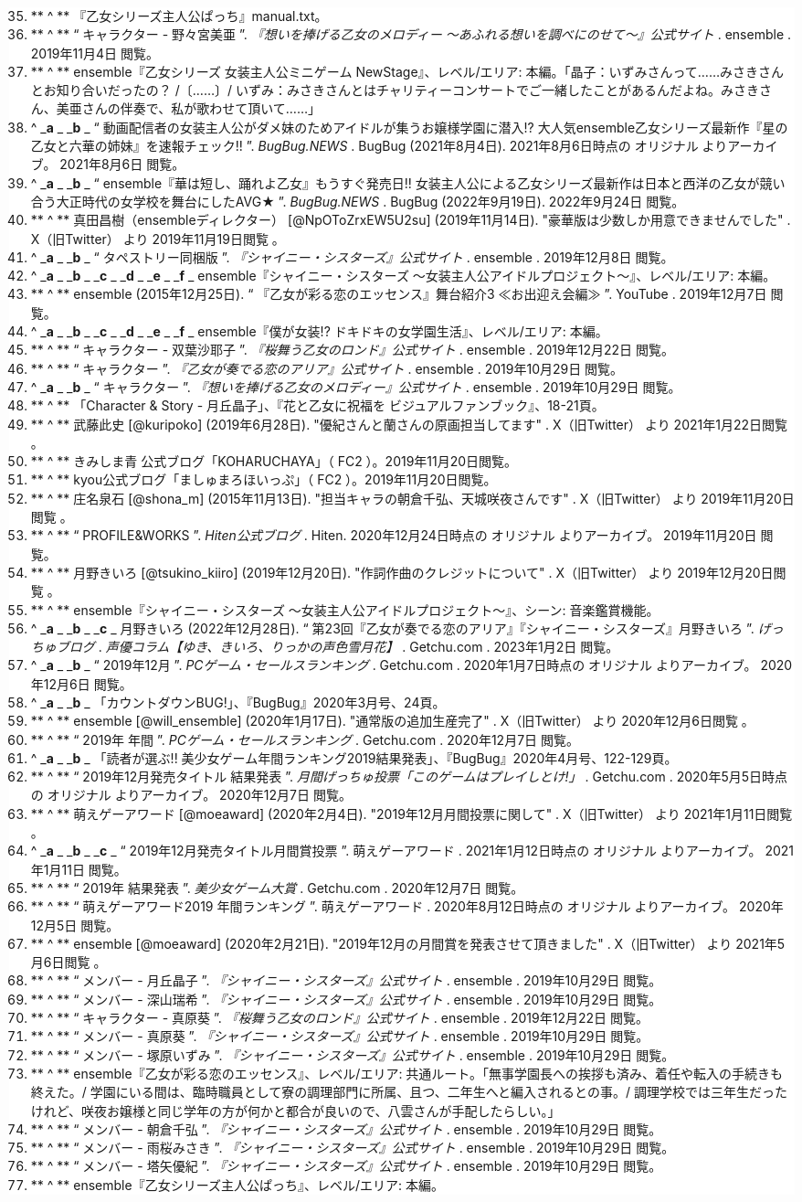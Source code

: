   35. ** ^  ** 『乙女シリーズ主人公ぱっち』manual.txt。 
  36. ** ^  ** “  キャラクター - 野々宮美亜  ”. _『想いを捧げる乙女のメロディー 〜あふれる想いを調べにのせて〜』公式サイト_ .  ensemble  .  2019年11月4日  閲覧。 
  37. ** ^  ** ensemble『乙女シリーズ 女装主人公ミニゲーム NewStage』、レベル/エリア: 本編。「晶子：いずみさんって……みさきさんとお知り合いだったの？ /〔……〕/ いずみ：みさきさんとはチャリティーコンサートでご一緒したことがあるんだよね。みさきさん、美亜さんの伴奏で、私が歌わせて頂いて……」 
  38. ^  _**a** _ _**b** _ “  動画配信者の女装主人公がダメ妹のためアイドルが集うお嬢様学園に潜入!? 大人気ensemble乙女シリーズ最新作『星の乙女と六華の姉妹』を速報チェック!!  ”. _BugBug.NEWS_ .  BugBug  (2021年8月4日). 2021年8月6日時点の  オリジナル  よりアーカイブ。  2021年8月6日  閲覧。 
  39. ^  _**a** _ _**b** _ “  ensemble『華は短し、踊れよ乙女』もうすぐ発売日!! 女装主人公による乙女シリーズ最新作は日本と西洋の乙女が競い合う大正時代の女学校を舞台にしたAVG★  ”. _BugBug.NEWS_ .  BugBug  (2022年9月19日).  2022年9月24日  閲覧。 
  40. ** ^  ** 真田昌樹（ensembleディレクター） [@NpOToZrxEW5U2su] (2019年11月14日).  "豪華版は少数しか用意できませんでした"  .  X（旧Twitter）  より  2019年11月19日閲覧  。 
  41. ^  _**a** _ _**b** _ “  タペストリー同梱版  ”. _『シャイニー・シスターズ』公式サイト_ .  ensemble  .  2019年12月8日  閲覧。 
  42. ^  _**a** _ _**b** _ _**c** _ _**d** _ _**e** _ _**f** _ ensemble『シャイニー・シスターズ 〜女装主人公アイドルプロジェクト〜』、レベル/エリア: 本編。 
  43. ** ^  ** ensemble  (2015年12月25日). “  『乙女が彩る恋のエッセンス』舞台紹介3 ≪お出迎え会編≫  ”.  YouTube  .  2019年12月7日  閲覧。 
  44. ^  _**a** _ _**b** _ _**c** _ _**d** _ _**e** _ _**f** _ ensemble『僕が女装!? ドキドキの女学園生活』、レベル/エリア: 本編。 
  45. ** ^  ** “  キャラクター - 双葉沙耶子  ”. _『桜舞う乙女のロンド』公式サイト_ .  ensemble  .  2019年12月22日  閲覧。 
  46. ** ^  ** “  キャラクター  ”. _『乙女が奏でる恋のアリア』公式サイト_ .  ensemble  .  2019年10月29日  閲覧。 
  47. ^  _**a** _ _**b** _ “  キャラクター  ”. _『想いを捧げる乙女のメロディー』公式サイト_ .  ensemble  .  2019年10月29日  閲覧。 
  48. ** ^  ** 「Character & Story - 月丘晶子」、『花と乙女に祝福を ビジュアルファンブック』、18-21頁。 
  49. ** ^  ** 武藤此史  [@kuripoko] (2019年6月28日).  "優紀さんと蘭さんの原画担当してます"  .  X（旧Twitter）  より  2021年1月22日閲覧  。 
  50. ** ^  ** きみしま青  公式ブログ「KOHARUCHAYA」（  FC2  ）。2019年11月20日閲覧。 
  51. ** ^  ** kyou公式ブログ「ましゅまろほいっぷ」（  FC2  ）。2019年11月20日閲覧。 
  52. ** ^  ** 庄名泉石  [@shona_m] (2015年11月13日).  "担当キャラの朝倉千弘、天城咲夜さんです"  .  X（旧Twitter）  より  2019年11月20日閲覧  。 
  53. ** ^  ** “  PROFILE&WORKS  ”. _Hiten公式ブログ_ . Hiten. 2020年12月24日時点の  オリジナル  よりアーカイブ。  2019年11月20日  閲覧。 
  54. ** ^  ** 月野きいろ  [@tsukino_kiiro] (2019年12月20日).  "作詞作曲のクレジットについて"  .  X（旧Twitter）  より  2019年12月20日閲覧  。 
  55. ** ^  ** ensemble『シャイニー・シスターズ 〜女装主人公アイドルプロジェクト〜』、シーン: 音楽鑑賞機能。 
  56. ^  _**a** _ _**b** _ _**c** _ 月野きいろ  (2022年12月28日). “  第23回『乙女が奏でる恋のアリア』『シャイニー・シスターズ』月野きいろ  ”. _げっちゅブログ_ . _声優コラム【ゆき、きいろ、りっかの声色雪月花】_ .  Getchu.com  .  2023年1月2日  閲覧。 
  57. ^  _**a** _ _**b** _ “  2019年12月  ”. _PCゲーム・セールスランキング_ .  Getchu.com  . 2020年1月7日時点の  オリジナル  よりアーカイブ。  2020年12月6日  閲覧。 
  58. ^  _**a** _ _**b** _ 「カウントダウンBUG!」、『BugBug』2020年3月号、24頁。 
  59. ** ^  ** ensemble  [@will_ensemble] (2020年1月17日).  "通常版の追加生産完了"  .  X（旧Twitter）  より  2020年12月6日閲覧  。 
  60. ** ^  ** “  2019年 年間  ”. _PCゲーム・セールスランキング_ .  Getchu.com  .  2020年12月7日  閲覧。 
  61. ^  _**a** _ _**b** _ 「読者が選ぶ!! 美少女ゲーム年間ランキング2019結果発表」、『BugBug』2020年4月号、122-129頁。 
  62. ** ^  ** “  2019年12月発売タイトル 結果発表  ”. _月間げっちゅ投票「このゲームはプレイしとけ!」_ .  Getchu.com  . 2020年5月5日時点の  オリジナル  よりアーカイブ。  2020年12月7日  閲覧。 
  63. ** ^  ** 萌えゲーアワード  [@moeaward] (2020年2月4日).  "2019年12月月間投票に関して"  .  X（旧Twitter）  より  2021年1月11日閲覧  。 
  64. ^  _**a** _ _**b** _ _**c** _ “  2019年12月発売タイトル月間賞投票  ”.  萌えゲーアワード  . 2021年1月12日時点の  オリジナル  よりアーカイブ。  2021年1月11日  閲覧。 
  65. ** ^  ** “  2019年 結果発表  ”. _美少女ゲーム大賞_ .  Getchu.com  .  2020年12月7日  閲覧。 
  66. ** ^  ** “  萌えゲーアワード2019 年間ランキング  ”.  萌えゲーアワード  . 2020年8月12日時点の  オリジナル  よりアーカイブ。  2020年12月5日  閲覧。 
  67. ** ^  ** ensemble  [@moeaward] (2020年2月21日).  "2019年12月の月間賞を発表させて頂きました"  .  X（旧Twitter）  より  2021年5月6日閲覧  。 
  68. ** ^  ** “  メンバー - 月丘晶子  ”. _『シャイニー・シスターズ』公式サイト_ .  ensemble  .  2019年10月29日  閲覧。 
  69. ** ^  ** “  メンバー - 深山瑞希  ”. _『シャイニー・シスターズ』公式サイト_ .  ensemble  .  2019年10月29日  閲覧。 
  70. ** ^  ** “  キャラクター - 真原葵  ”. _『桜舞う乙女のロンド』公式サイト_ .  ensemble  .  2019年12月22日  閲覧。 
  71. ** ^  ** “  メンバー - 真原葵  ”. _『シャイニー・シスターズ』公式サイト_ .  ensemble  .  2019年10月29日  閲覧。 
  72. ** ^  ** “  メンバー - 塚原いずみ  ”. _『シャイニー・シスターズ』公式サイト_ .  ensemble  .  2019年10月29日  閲覧。 
  73. ** ^  ** ensemble『乙女が彩る恋のエッセンス』、レベル/エリア: 共通ルート。「無事学園長への挨拶も済み、着任や転入の手続きも終えた。/ 学園にいる間は、臨時職員として寮の調理部門に所属、且つ、二年生へと編入されるとの事。/ 調理学校では三年生だったけれど、咲夜お嬢様と同じ学年の方が何かと都合が良いので、八雲さんが手配したらしい。」 
  74. ** ^  ** “  メンバー - 朝倉千弘  ”. _『シャイニー・シスターズ』公式サイト_ .  ensemble  .  2019年10月29日  閲覧。 
  75. ** ^  ** “  メンバー - 雨桜みさき  ”. _『シャイニー・シスターズ』公式サイト_ .  ensemble  .  2019年10月29日  閲覧。 
  76. ** ^  ** “  メンバー - 塔矢優紀  ”. _『シャイニー・シスターズ』公式サイト_ .  ensemble  .  2019年10月29日  閲覧。 
  77. ** ^  ** ensemble『乙女シリーズ主人公ぱっち』、レベル/エリア: 本編。 